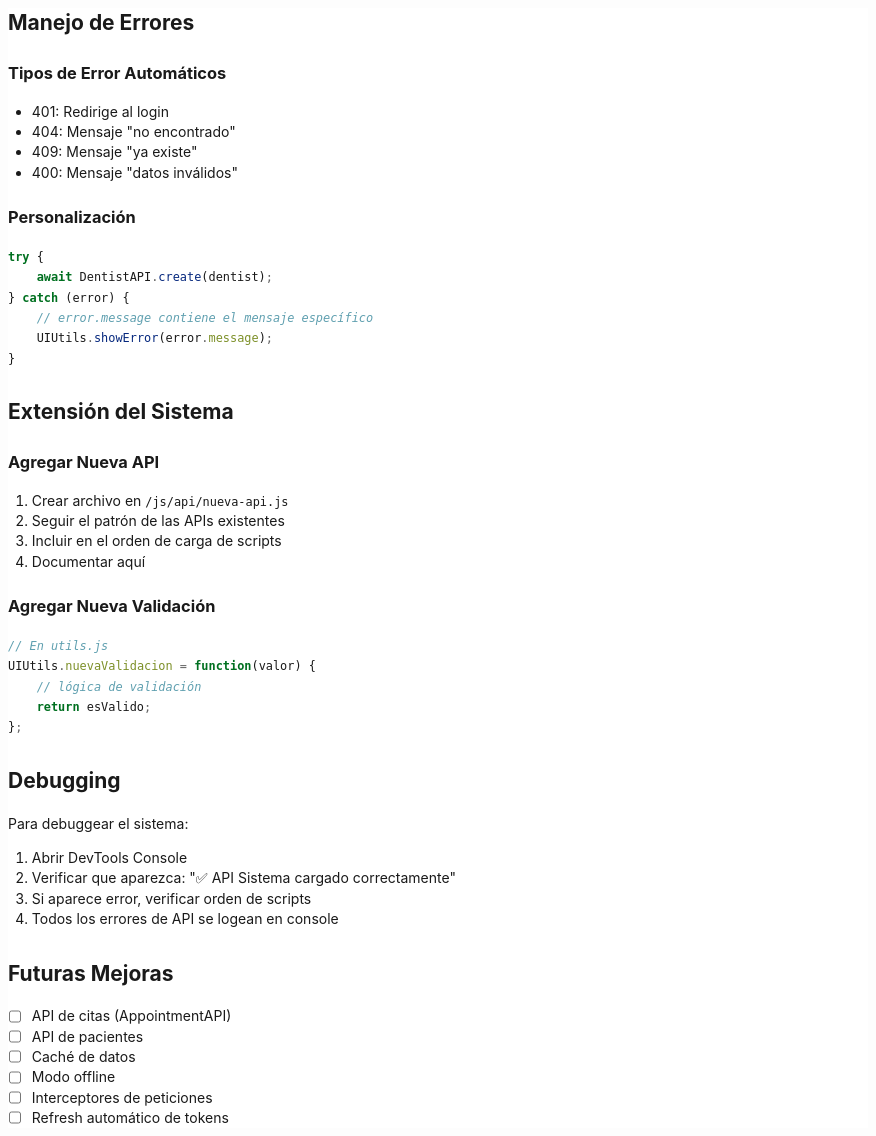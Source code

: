 ## Manejo de Errores

### Tipos de Error Automáticos
- 401: Redirige al login
- 404: Mensaje "no encontrado"
- 409: Mensaje "ya existe"
- 400: Mensaje "datos inválidos"

### Personalización
```javascript
try {
    await DentistAPI.create(dentist);
} catch (error) {
    // error.message contiene el mensaje específico
    UIUtils.showError(error.message);
}
```

## Extensión del Sistema

### Agregar Nueva API
1. Crear archivo en `/js/api/nueva-api.js`
2. Seguir el patrón de las APIs existentes
3. Incluir en el orden de carga de scripts
4. Documentar aquí

### Agregar Nueva Validación
```javascript
// En utils.js
UIUtils.nuevaValidacion = function(valor) {
    // lógica de validación
    return esValido;
};
```

## Debugging

Para debuggear el sistema:
1. Abrir DevTools Console
2. Verificar que aparezca: "✅ API Sistema cargado correctamente"
3. Si aparece error, verificar orden de scripts
4. Todos los errores de API se logean en console

## Futuras Mejoras

- [ ] API de citas (AppointmentAPI)
- [ ] API de pacientes
- [ ] Caché de datos
- [ ] Modo offline
- [ ] Interceptores de peticiones
- [ ] Refresh automático de tokens
